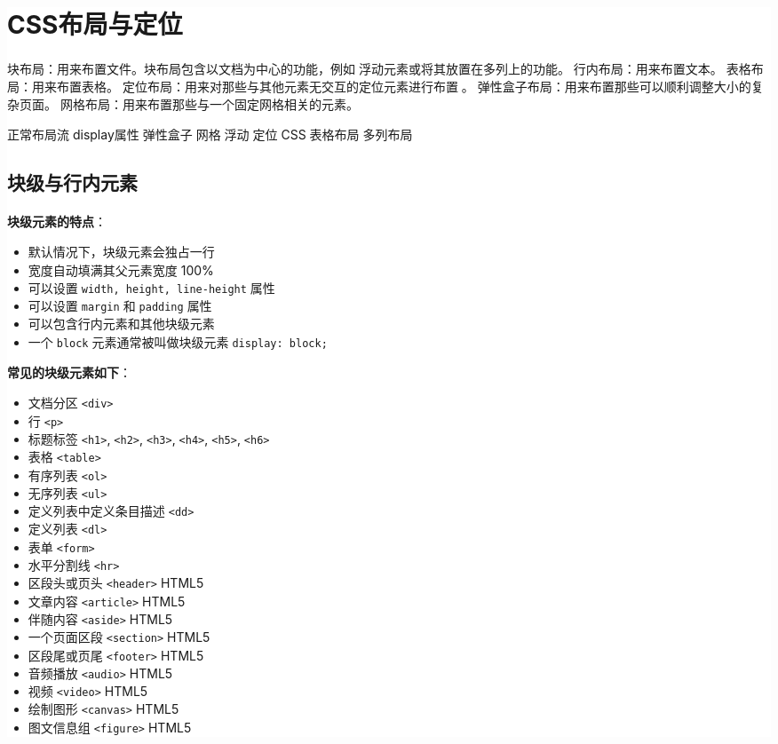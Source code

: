# CSS布局与定位

块布局：用来布置文件。块布局包含以文档为中心的功能，例如 浮动元素或将其放置在多列上的功能。
行内布局：用来布置文本。
表格布局：用来布置表格。
定位布局：用来对那些与其他元素无交互的定位元素进行布置 。
弹性盒子布局：用来布置那些可以顺利调整大小的复杂页面。
网格布局：用来布置那些与一个固定网格相关的元素。


正常布局流
display属性
弹性盒子
网格
浮动
定位
CSS 表格布局
多列布局

## 块级与行内元素

**块级元素的特点**：

- 默认情况下，块级元素会独占一行
- 宽度自动填满其父元素宽度 100%
- 可以设置 `width, height, line-height` 属性
- 可以设置 `margin` 和 `padding` 属性
- 可以包含行内元素和其他块级元素
- 一个 `block` 元素通常被叫做块级元素 `display: block;`

**常见的块级元素如下**：

- 文档分区 `<div>`
- 行 `<p>`
- 标题标签 `<h1>`, `<h2>`, `<h3>`, `<h4>`, `<h5>`, `<h6>`
- 表格 `<table>`
- 有序列表 `<ol>`
- 无序列表 `<ul>`
- 定义列表中定义条目描述 `<dd>`
- 定义列表 `<dl>`
- 表单 `<form>`
- 水平分割线 `<hr>`
- 区段头或页头 `<header>` HTML5
- 文章内容 `<article>` HTML5
- 伴随内容 `<aside>` HTML5
- 一个页面区段 `<section>` HTML5
- 区段尾或页尾 `<footer>` HTML5
- 音频播放 `<audio>` HTML5
- 视频 `<video>` HTML5
- 绘制图形 `<canvas>` HTML5
- 图文信息组 `<figure>` HTML5
